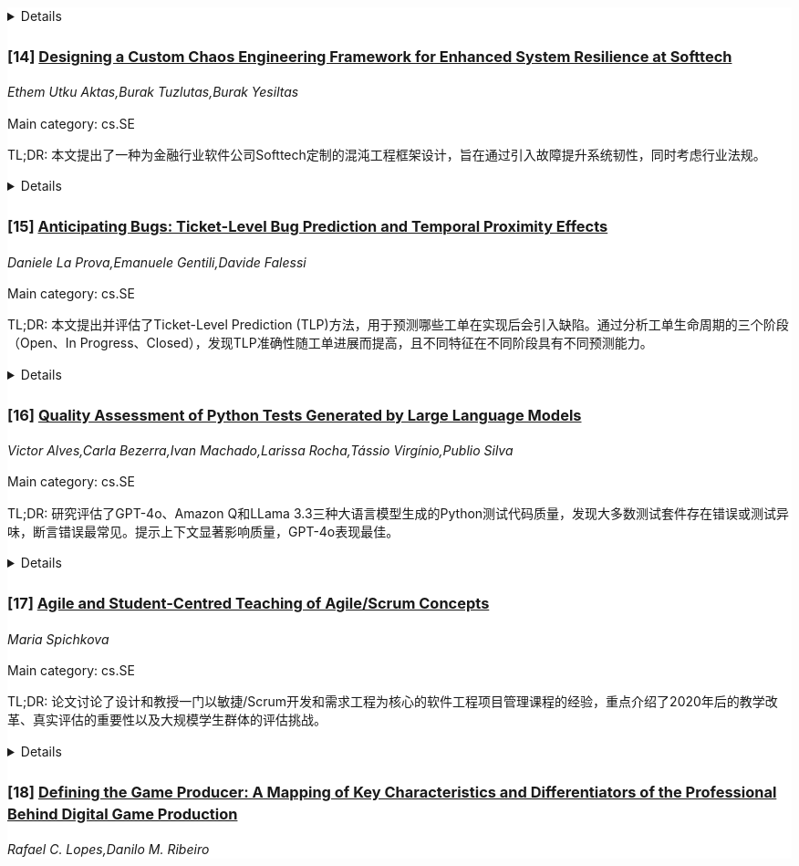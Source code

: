<details><summary>Details</summary></details>


### [14] [Designing a Custom Chaos Engineering Framework for Enhanced System Resilience at Softtech](https://arxiv.org/abs/2506.14281)
*Ethem Utku Aktas,Burak Tuzlutas,Burak Yesiltas*

Main category: cs.SE

TL;DR: 本文提出了一种为金融行业软件公司Softtech定制的混沌工程框架设计，旨在通过引入故障提升系统韧性，同时考虑行业法规。


<details><summary>Details</summary></details>


### [15] [Anticipating Bugs: Ticket-Level Bug Prediction and Temporal Proximity Effects](https://arxiv.org/abs/2506.14290)
*Daniele La Prova,Emanuele Gentili,Davide Falessi*

Main category: cs.SE

TL;DR: 本文提出并评估了Ticket-Level Prediction (TLP)方法，用于预测哪些工单在实现后会引入缺陷。通过分析工单生命周期的三个阶段（Open、In Progress、Closed），发现TLP准确性随工单进展而提高，且不同特征在不同阶段具有不同预测能力。


<details><summary>Details</summary></details>


### [16] [Quality Assessment of Python Tests Generated by Large Language Models](https://arxiv.org/abs/2506.14297)
*Victor Alves,Carla Bezerra,Ivan Machado,Larissa Rocha,Tássio Virgínio,Publio Silva*

Main category: cs.SE

TL;DR: 研究评估了GPT-4o、Amazon Q和LLama 3.3三种大语言模型生成的Python测试代码质量，发现大多数测试套件存在错误或测试异味，断言错误最常见。提示上下文显著影响质量，GPT-4o表现最佳。


<details><summary>Details</summary></details>


### [17] [Agile and Student-Centred Teaching of Agile/Scrum Concepts](https://arxiv.org/abs/2506.14369)
*Maria Spichkova*

Main category: cs.SE

TL;DR: 论文讨论了设计和教授一门以敏捷/Scrum开发和需求工程为核心的软件工程项目管理课程的经验，重点介绍了2020年后的教学改革、真实评估的重要性以及大规模学生群体的评估挑战。


<details><summary>Details</summary></details>


### [18] [Defining the Game Producer: A Mapping of Key Characteristics and Differentiators of the Professional Behind Digital Game Production](https://arxiv.org/abs/2506.14409)
*Rafael C. Lopes,Danilo M. Ribeiro*
